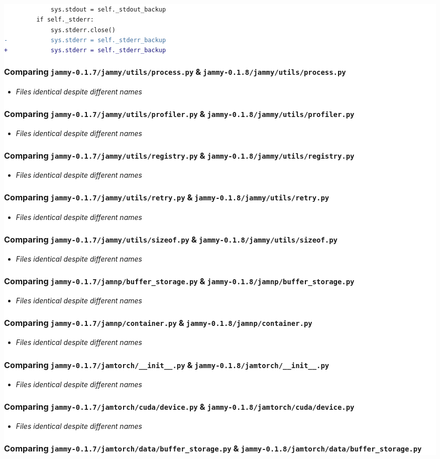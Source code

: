 ```diff
             sys.stdout = self._stdout_backup
         if self._stderr:
             sys.stderr.close()
-            sys.stderr = self._stderr_backup
+            sys.stderr = self._stderr_backup
```

### Comparing `jammy-0.1.7/jammy/utils/process.py` & `jammy-0.1.8/jammy/utils/process.py`

 * *Files identical despite different names*

### Comparing `jammy-0.1.7/jammy/utils/profiler.py` & `jammy-0.1.8/jammy/utils/profiler.py`

 * *Files identical despite different names*

### Comparing `jammy-0.1.7/jammy/utils/registry.py` & `jammy-0.1.8/jammy/utils/registry.py`

 * *Files identical despite different names*

### Comparing `jammy-0.1.7/jammy/utils/retry.py` & `jammy-0.1.8/jammy/utils/retry.py`

 * *Files identical despite different names*

### Comparing `jammy-0.1.7/jammy/utils/sizeof.py` & `jammy-0.1.8/jammy/utils/sizeof.py`

 * *Files identical despite different names*

### Comparing `jammy-0.1.7/jamnp/buffer_storage.py` & `jammy-0.1.8/jamnp/buffer_storage.py`

 * *Files identical despite different names*

### Comparing `jammy-0.1.7/jamnp/container.py` & `jammy-0.1.8/jamnp/container.py`

 * *Files identical despite different names*

### Comparing `jammy-0.1.7/jamtorch/__init__.py` & `jammy-0.1.8/jamtorch/__init__.py`

 * *Files identical despite different names*

### Comparing `jammy-0.1.7/jamtorch/cuda/device.py` & `jammy-0.1.8/jamtorch/cuda/device.py`

 * *Files identical despite different names*

### Comparing `jammy-0.1.7/jamtorch/data/buffer_storage.py` & `jammy-0.1.8/jamtorch/data/buffer_storage.py`
